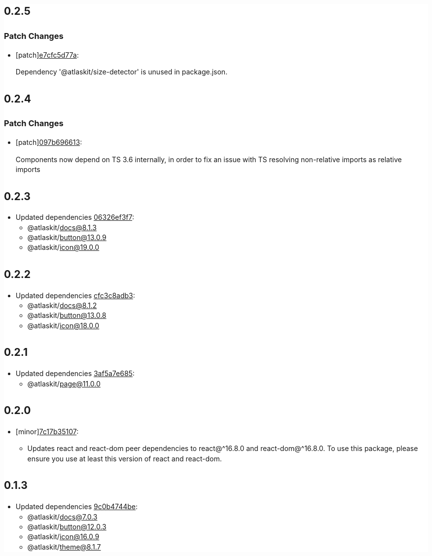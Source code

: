 ## 0.2.5

### Patch Changes

- [patch][e7cfc5d77a](https://bitbucket.org/atlassian/atlaskit-mk-2/commits/e7cfc5d77a):

  Dependency '@atlaskit/size-detector' is unused in package.json.

## 0.2.4

### Patch Changes

- [patch][097b696613](https://bitbucket.org/atlassian/atlaskit-mk-2/commits/097b696613):

  Components now depend on TS 3.6 internally, in order to fix an issue with TS resolving
  non-relative imports as relative imports

## 0.2.3

- Updated dependencies
  [06326ef3f7](https://bitbucket.org/atlassian/atlaskit-mk-2/commits/06326ef3f7):
  - @atlaskit/docs@8.1.3
  - @atlaskit/button@13.0.9
  - @atlaskit/icon@19.0.0

## 0.2.2

- Updated dependencies
  [cfc3c8adb3](https://bitbucket.org/atlassian/atlaskit-mk-2/commits/cfc3c8adb3):
  - @atlaskit/docs@8.1.2
  - @atlaskit/button@13.0.8
  - @atlaskit/icon@18.0.0

## 0.2.1

- Updated dependencies
  [3af5a7e685](https://bitbucket.org/atlassian/atlaskit-mk-2/commits/3af5a7e685):
  - @atlaskit/page@11.0.0

## 0.2.0

- [minor][7c17b35107](https://bitbucket.org/atlassian/atlaskit-mk-2/commits/7c17b35107):

  - Updates react and react-dom peer dependencies to react@^16.8.0 and react-dom@^16.8.0. To use
    this package, please ensure you use at least this version of react and react-dom.

## 0.1.3

- Updated dependencies
  [9c0b4744be](https://bitbucket.org/atlassian/atlaskit-mk-2/commits/9c0b4744be):
  - @atlaskit/docs@7.0.3
  - @atlaskit/button@12.0.3
  - @atlaskit/icon@16.0.9
  - @atlaskit/theme@8.1.7
